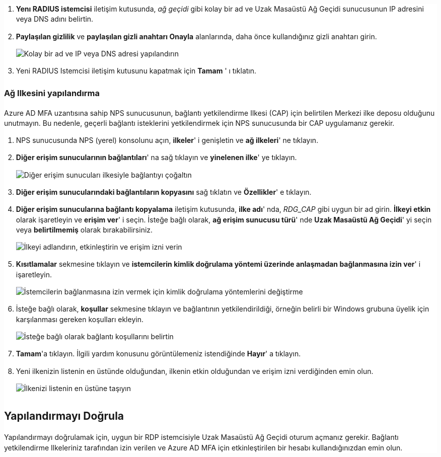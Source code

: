 1. **Yenı RADIUS istemcisi** iletişim kutusunda, _ağ geçidi_ gibi kolay bir ad ve Uzak Masaüstü Ağ Geçidi sunucusunun IP adresini veya DNS adını belirtin.
1. **Paylaşılan gizlilik** ve **paylaşılan gizli anahtarı Onayla** alanlarında, daha önce kullandığınız gizli anahtarı girin.

   ![Kolay bir ad ve IP veya DNS adresi yapılandırın](./media/howto-mfa-nps-extension-rdg/image18.png)

1. Yeni RADIUS Istemcisi iletişim kutusunu kapatmak için **Tamam** ' ı tıklatın.

### <a name="configure-network-policy"></a>Ağ Ilkesini yapılandırma

Azure AD MFA uzantısına sahip NPS sunucusunun, bağlantı yetkilendirme Ilkesi (CAP) için belirtilen Merkezi ilke deposu olduğunu unutmayın. Bu nedenle, geçerli bağlantı isteklerini yetkilendirmek için NPS sunucusunda bir CAP uygulamanız gerekir.  

1. NPS sunucusunda NPS (yerel) konsolunu açın, **ilkeler**' i genişletin ve **ağ ilkeleri**' ne tıklayın.
1. **Diğer erişim sunucularının bağlantıları**' na sağ tıklayın ve **yinelenen ilke**' ye tıklayın.

   ![Diğer erişim sunucuları ilkesiyle bağlantıyı çoğaltın](./media/howto-mfa-nps-extension-rdg/image19.png)

1. **Diğer erişim sunucularındaki bağlantıların kopyasını** sağ tıklatın ve **Özellikler**' e tıklayın.
1. **Diğer erişim sunucularına bağlantı kopyalama** iletişim kutusunda, **ilke adı**' nda, _RDG_CAP_ gibi uygun bir ad girin. **İlkeyi etkin** olarak işaretleyin ve **erişim ver**' i seçin. İsteğe bağlı olarak, **ağ erişim sunucusu türü**' nde **Uzak Masaüstü Ağ Geçidi**' yi seçin veya **belirtilmemiş** olarak bırakabilirsiniz.

   ![İlkeyi adlandırın, etkinleştirin ve erişim izni verin](./media/howto-mfa-nps-extension-rdg/image21.png)

1. **Kısıtlamalar** sekmesine tıklayın ve **istemcilerin kimlik doğrulama yöntemi üzerinde anlaşmadan bağlanmasına izin ver**' i işaretleyin.

   ![İstemcilerin bağlanmasına izin vermek için kimlik doğrulama yöntemlerini değiştirme](./media/howto-mfa-nps-extension-rdg/image22.png)

1. İsteğe bağlı olarak, **koşullar** sekmesine tıklayın ve bağlantının yetkilendirildiği, örneğin belirli bir Windows grubuna üyelik için karşılanması gereken koşulları ekleyin.

   ![İsteğe bağlı olarak bağlantı koşullarını belirtin](./media/howto-mfa-nps-extension-rdg/image23.png)

1. **Tamam**'a tıklayın. İlgili yardım konusunu görüntülemeniz istendiğinde **Hayır**' a tıklayın.
1. Yeni ilkenizin listenin en üstünde olduğundan, ilkenin etkin olduğundan ve erişim izni verdiğinden emin olun.

   ![İlkenizi listenin en üstüne taşıyın](./media/howto-mfa-nps-extension-rdg/image24.png)

## <a name="verify-configuration"></a>Yapılandırmayı Doğrula

Yapılandırmayı doğrulamak için, uygun bir RDP istemcisiyle Uzak Masaüstü Ağ Geçidi oturum açmanız gerekir. Bağlantı yetkilendirme Ilkeleriniz tarafından izin verilen ve Azure AD MFA için etkinleştirilen bir hesabı kullandığınızdan emin olun.
